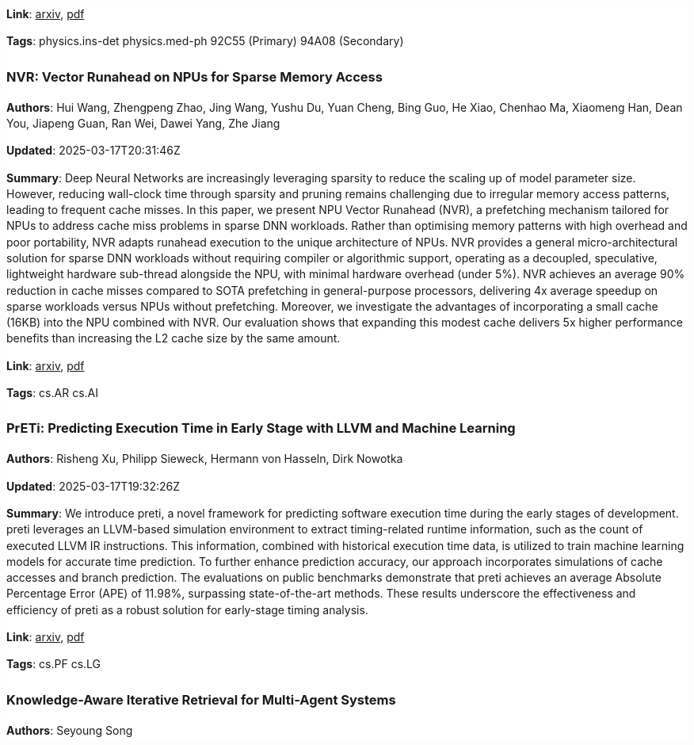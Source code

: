 **Link**: [arxiv](http://arxiv.org/abs/2503.13723v1),  [pdf](http://arxiv.org/pdf/2503.13723v1)

**Tags**: physics.ins-det physics.med-ph 92C55 (Primary) 94A08 (Secondary) 



### NVR: Vector Runahead on NPUs for Sparse Memory Access
**Authors**: Hui Wang, Zhengpeng Zhao, Jing Wang, Yushu Du, Yuan Cheng, Bing Guo, He Xiao, Chenhao Ma, Xiaomeng Han, Dean You, Jiapeng Guan, Ran Wei, Dawei Yang, Zhe Jiang

**Updated**: 2025-03-17T20:31:46Z

**Summary**: Deep Neural Networks are increasingly leveraging sparsity to reduce the scaling up of model parameter size. However, reducing wall-clock time through sparsity and pruning remains challenging due to irregular memory access patterns, leading to frequent cache misses. In this paper, we present NPU Vector Runahead (NVR), a prefetching mechanism tailored for NPUs to address cache miss problems in sparse DNN workloads. Rather than optimising memory patterns with high overhead and poor portability, NVR adapts runahead execution to the unique architecture of NPUs. NVR provides a general micro-architectural solution for sparse DNN workloads without requiring compiler or algorithmic support, operating as a decoupled, speculative, lightweight hardware sub-thread alongside the NPU, with minimal hardware overhead (under 5%). NVR achieves an average 90% reduction in cache misses compared to SOTA prefetching in general-purpose processors, delivering 4x average speedup on sparse workloads versus NPUs without prefetching. Moreover, we investigate the advantages of incorporating a small cache (16KB) into the NPU combined with NVR. Our evaluation shows that expanding this modest cache delivers 5x higher performance benefits than increasing the L2 cache size by the same amount.

**Link**: [arxiv](http://arxiv.org/abs/2502.13873v2),  [pdf](http://arxiv.org/pdf/2502.13873v2)

**Tags**: cs.AR cs.AI 



### PrETi: Predicting Execution Time in Early Stage with LLVM and Machine   Learning
**Authors**: Risheng Xu, Philipp Sieweck, Hermann von Hasseln, Dirk Nowotka

**Updated**: 2025-03-17T19:32:26Z

**Summary**: We introduce preti, a novel framework for predicting software execution time during the early stages of development. preti leverages an LLVM-based simulation environment to extract timing-related runtime information, such as the count of executed LLVM IR instructions. This information, combined with historical execution time data, is utilized to train machine learning models for accurate time prediction. To further enhance prediction accuracy, our approach incorporates simulations of cache accesses and branch prediction. The evaluations on public benchmarks demonstrate that preti achieves an average Absolute Percentage Error (APE) of 11.98\%, surpassing state-of-the-art methods. These results underscore the effectiveness and efficiency of preti as a robust solution for early-stage timing analysis.

**Link**: [arxiv](http://arxiv.org/abs/2503.13679v1),  [pdf](http://arxiv.org/pdf/2503.13679v1)

**Tags**: cs.PF cs.LG 



### Knowledge-Aware Iterative Retrieval for Multi-Agent Systems
**Authors**: Seyoung Song
